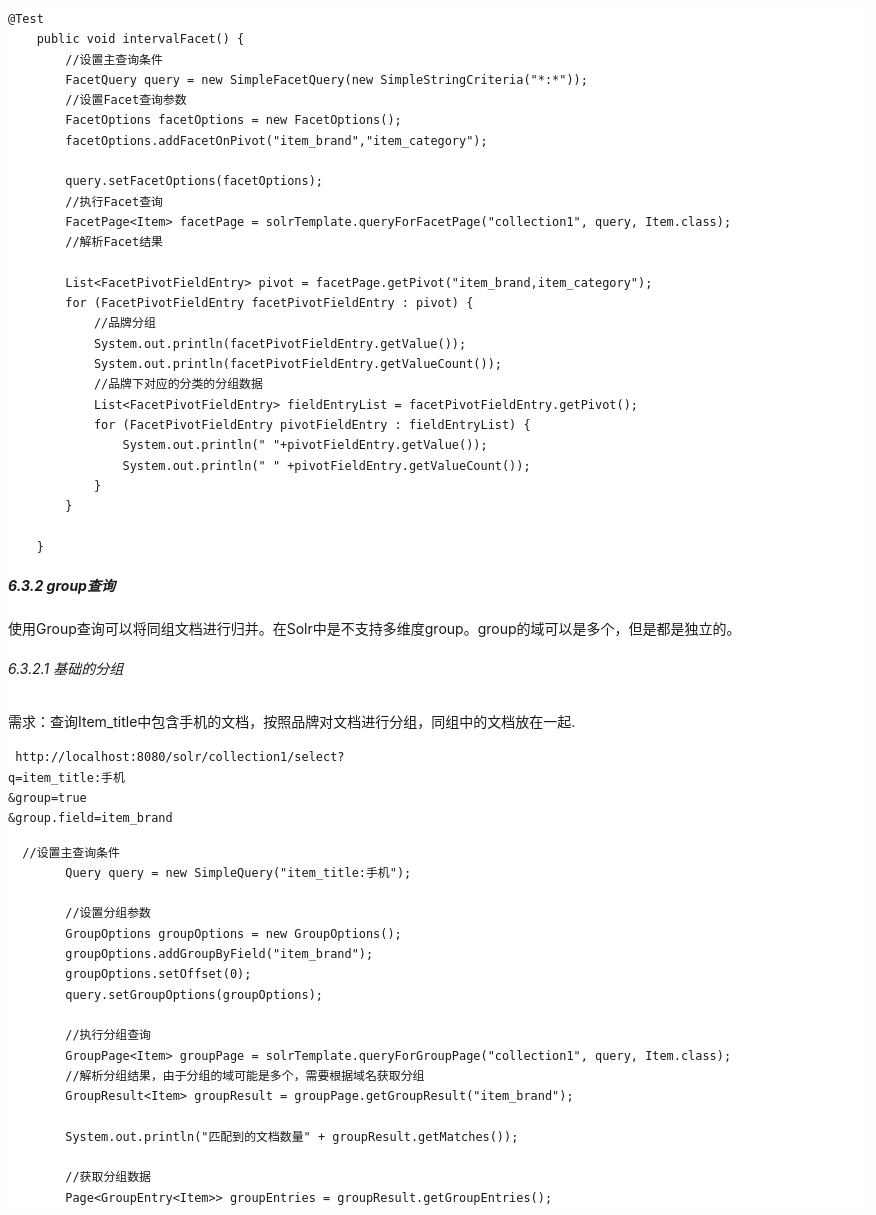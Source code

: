 ```
@Test
    public void intervalFacet() {
        //设置主查询条件
        FacetQuery query = new SimpleFacetQuery(new SimpleStringCriteria("*:*"));
        //设置Facet查询参数
        FacetOptions facetOptions = new FacetOptions();
        facetOptions.addFacetOnPivot("item_brand","item_category");

        query.setFacetOptions(facetOptions);
        //执行Facet查询
        FacetPage<Item> facetPage = solrTemplate.queryForFacetPage("collection1", query, Item.class);
        //解析Facet结果

        List<FacetPivotFieldEntry> pivot = facetPage.getPivot("item_brand,item_category");
        for (FacetPivotFieldEntry facetPivotFieldEntry : pivot) {
            //品牌分组
            System.out.println(facetPivotFieldEntry.getValue());
            System.out.println(facetPivotFieldEntry.getValueCount());
            //品牌下对应的分类的分组数据
            List<FacetPivotFieldEntry> fieldEntryList = facetPivotFieldEntry.getPivot();
            for (FacetPivotFieldEntry pivotFieldEntry : fieldEntryList) {
                System.out.println(" "+pivotFieldEntry.getValue());
                System.out.println(" " +pivotFieldEntry.getValueCount());
            }
        }

    }
```



##### 6.3.2  group查询

​		使用Group查询可以将同组文档进行归并。在Solr中是不支持多维度group。group的域可以是多个，但是都是独立的。

###### 6.3.2.1 基础的分组

​	需求：查询Item_title中包含手机的文档，按照品牌对文档进行分组，同组中的文档放在一起.

```
 http://localhost:8080/solr/collection1/select?
q=item_title:手机
&group=true
&group.field=item_brand
```

```
  //设置主查询条件
        Query query = new SimpleQuery("item_title:手机");

        //设置分组参数
        GroupOptions groupOptions = new GroupOptions();
        groupOptions.addGroupByField("item_brand");
        groupOptions.setOffset(0);
        query.setGroupOptions(groupOptions);

        //执行分组查询
        GroupPage<Item> groupPage = solrTemplate.queryForGroupPage("collection1", query, Item.class);
        //解析分组结果，由于分组的域可能是多个，需要根据域名获取分组
        GroupResult<Item> groupResult = groupPage.getGroupResult("item_brand");

        System.out.println("匹配到的文档数量" + groupResult.getMatches());

        //获取分组数据
        Page<GroupEntry<Item>> groupEntries = groupResult.getGroupEntries();
```